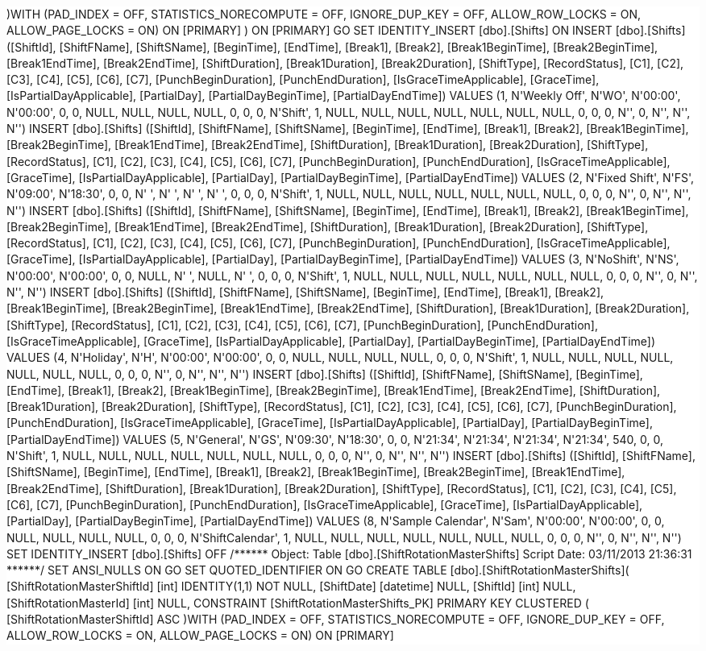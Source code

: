 )WITH (PAD_INDEX  = OFF, STATISTICS_NORECOMPUTE  = OFF, IGNORE_DUP_KEY = OFF, ALLOW_ROW_LOCKS  = ON, ALLOW_PAGE_LOCKS  = ON) ON [PRIMARY]
) ON [PRIMARY]
GO
SET IDENTITY_INSERT [dbo].[Shifts] ON
INSERT [dbo].[Shifts] ([ShiftId], [ShiftFName], [ShiftSName], [BeginTime], [EndTime], [Break1], [Break2], [Break1BeginTime], [Break2BeginTime], [Break1EndTime], [Break2EndTime], [ShiftDuration], [Break1Duration], [Break2Duration], [ShiftType], [RecordStatus], [C1], [C2], [C3], [C4], [C5], [C6], [C7], [PunchBeginDuration], [PunchEndDuration], [IsGraceTimeApplicable], [GraceTime], [IsPartialDayApplicable], [PartialDay], [PartialDayBeginTime], [PartialDayEndTime]) VALUES (1, N'Weekly Off', N'WO', N'00:00', N'00:00', 0, 0, NULL, NULL, NULL, NULL, 0, 0, 0, N'Shift', 1, NULL, NULL, NULL, NULL, NULL, NULL, NULL, 0, 0, 0, N'', 0, N'', N'', N'')
INSERT [dbo].[Shifts] ([ShiftId], [ShiftFName], [ShiftSName], [BeginTime], [EndTime], [Break1], [Break2], [Break1BeginTime], [Break2BeginTime], [Break1EndTime], [Break2EndTime], [ShiftDuration], [Break1Duration], [Break2Duration], [ShiftType], [RecordStatus], [C1], [C2], [C3], [C4], [C5], [C6], [C7], [PunchBeginDuration], [PunchEndDuration], [IsGraceTimeApplicable], [GraceTime], [IsPartialDayApplicable], [PartialDay], [PartialDayBeginTime], [PartialDayEndTime]) VALUES (2, N'Fixed Shift', N'FS', N'09:00', N'18:30', 0, 0, N' ', N' ', N' ', N' ', 0, 0, 0, N'Shift', 1, NULL, NULL, NULL, NULL, NULL, NULL, NULL, 0, 0, 0, N'', 0, N'', N'', N'')
INSERT [dbo].[Shifts] ([ShiftId], [ShiftFName], [ShiftSName], [BeginTime], [EndTime], [Break1], [Break2], [Break1BeginTime], [Break2BeginTime], [Break1EndTime], [Break2EndTime], [ShiftDuration], [Break1Duration], [Break2Duration], [ShiftType], [RecordStatus], [C1], [C2], [C3], [C4], [C5], [C6], [C7], [PunchBeginDuration], [PunchEndDuration], [IsGraceTimeApplicable], [GraceTime], [IsPartialDayApplicable], [PartialDay], [PartialDayBeginTime], [PartialDayEndTime]) VALUES (3, N'NoShift', N'NS', N'00:00', N'00:00', 0, 0, NULL, N' ', NULL, N' ', 0, 0, 0, N'Shift', 1, NULL, NULL, NULL, NULL, NULL, NULL, NULL, 0, 0, 0, N'', 0, N'', N'', N'')
INSERT [dbo].[Shifts] ([ShiftId], [ShiftFName], [ShiftSName], [BeginTime], [EndTime], [Break1], [Break2], [Break1BeginTime], [Break2BeginTime], [Break1EndTime], [Break2EndTime], [ShiftDuration], [Break1Duration], [Break2Duration], [ShiftType], [RecordStatus], [C1], [C2], [C3], [C4], [C5], [C6], [C7], [PunchBeginDuration], [PunchEndDuration], [IsGraceTimeApplicable], [GraceTime], [IsPartialDayApplicable], [PartialDay], [PartialDayBeginTime], [PartialDayEndTime]) VALUES (4, N'Holiday', N'H', N'00:00', N'00:00', 0, 0, NULL, NULL, NULL, NULL, 0, 0, 0, N'Shift', 1, NULL, NULL, NULL, NULL, NULL, NULL, NULL, 0, 0, 0, N'', 0, N'', N'', N'')
INSERT [dbo].[Shifts] ([ShiftId], [ShiftFName], [ShiftSName], [BeginTime], [EndTime], [Break1], [Break2], [Break1BeginTime], [Break2BeginTime], [Break1EndTime], [Break2EndTime], [ShiftDuration], [Break1Duration], [Break2Duration], [ShiftType], [RecordStatus], [C1], [C2], [C3], [C4], [C5], [C6], [C7], [PunchBeginDuration], [PunchEndDuration], [IsGraceTimeApplicable], [GraceTime], [IsPartialDayApplicable], [PartialDay], [PartialDayBeginTime], [PartialDayEndTime]) VALUES (5, N'General', N'GS', N'09:30', N'18:30', 0, 0, N'21:34', N'21:34', N'21:34', N'21:34', 540, 0, 0, N'Shift', 1, NULL, NULL, NULL, NULL, NULL, NULL, NULL, 0, 0, 0, N'', 0, N'', N'', N'')
INSERT [dbo].[Shifts] ([ShiftId], [ShiftFName], [ShiftSName], [BeginTime], [EndTime], [Break1], [Break2], [Break1BeginTime], [Break2BeginTime], [Break1EndTime], [Break2EndTime], [ShiftDuration], [Break1Duration], [Break2Duration], [ShiftType], [RecordStatus], [C1], [C2], [C3], [C4], [C5], [C6], [C7], [PunchBeginDuration], [PunchEndDuration], [IsGraceTimeApplicable], [GraceTime], [IsPartialDayApplicable], [PartialDay], [PartialDayBeginTime], [PartialDayEndTime]) VALUES (8, N'Sample Calendar', N'Sam', N'00:00', N'00:00', 0, 0, NULL, NULL, NULL, NULL, 0, 0, 0, N'ShiftCalendar', 1, NULL, NULL, NULL, NULL, NULL, NULL, NULL, 0, 0, 0, N'', 0, N'', N'', N'')
SET IDENTITY_INSERT [dbo].[Shifts] OFF
/****** Object:  Table [dbo].[ShiftRotationMasterShifts]    Script Date: 03/11/2013 21:36:31 ******/
SET ANSI_NULLS ON
GO
SET QUOTED_IDENTIFIER ON
GO
CREATE TABLE [dbo].[ShiftRotationMasterShifts](
	[ShiftRotationMasterShiftId] [int] IDENTITY(1,1) NOT NULL,
	[ShiftDate] [datetime] NULL,
	[ShiftId] [int] NULL,
	[ShiftRotationMasterId] [int] NULL,
 CONSTRAINT [ShiftRotationMasterShifts_PK] PRIMARY KEY CLUSTERED 
(
	[ShiftRotationMasterShiftId] ASC
)WITH (PAD_INDEX  = OFF, STATISTICS_NORECOMPUTE  = OFF, IGNORE_DUP_KEY = OFF, ALLOW_ROW_LOCKS  = ON, ALLOW_PAGE_LOCKS  = ON) ON [PRIMARY]
